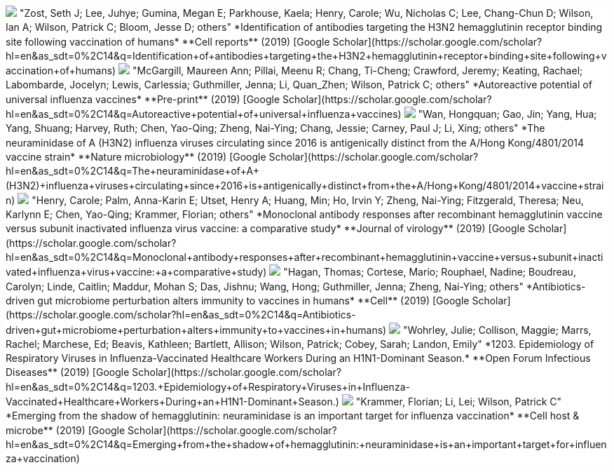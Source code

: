 <img src="../../img/journalArticle.png" height="20px">
"Zost, Seth J; Lee, Juhye; Gumina, Megan E; Parkhouse, Kaela; Henry, Carole; Wu, Nicholas C; Lee, Chang-Chun D; Wilson, Ian A; Wilson, Patrick C; Bloom, Jesse D; others" *Identification of antibodies targeting the H3N2 hemagglutinin receptor binding site following vaccination of humans*  **Cell reports** (2019) [Google Scholar](https://scholar.google.com/scholar?hl=en&as_sdt=0%2C14&q=Identification+of+antibodies+targeting+the+H3N2+hemagglutinin+receptor+binding+site+following+vaccination+of+humans)

<img src="../../img/book.png" height="20px">
"McGargill, Maureen Ann; Pillai, Meenu R; Chang, Ti-Cheng; Crawford, Jeremy; Keating, Rachael; Labombarde, Jocelyn; Lewis, Carlessia; Guthmiller, Jenna; Li, Quan_Zhen; Wilson, Patrick C; others" *Autoreactive potential of universal influenza vaccines*  **Pre-print** (2019) [Google Scholar](https://scholar.google.com/scholar?hl=en&as_sdt=0%2C14&q=Autoreactive+potential+of+universal+influenza+vaccines)

<img src="../../img/journalArticle.png" height="20px">
"Wan, Hongquan; Gao, Jin; Yang, Hua; Yang, Shuang; Harvey, Ruth; Chen, Yao-Qing; Zheng, Nai-Ying; Chang, Jessie; Carney, Paul J; Li, Xing; others" *The neuraminidase of A (H3N2) influenza viruses circulating since 2016 is antigenically distinct from the A/Hong Kong/4801/2014 vaccine strain*  **Nature microbiology** (2019) [Google Scholar](https://scholar.google.com/scholar?hl=en&as_sdt=0%2C14&q=The+neuraminidase+of+A+(H3N2)+influenza+viruses+circulating+since+2016+is+antigenically+distinct+from+the+A/Hong+Kong/4801/2014+vaccine+strain)

<img src="../../img/journalArticle.png" height="20px">
"Henry, Carole; Palm, Anna-Karin E; Utset, Henry A; Huang, Min; Ho, Irvin Y; Zheng, Nai-Ying; Fitzgerald, Theresa; Neu, Karlynn E; Chen, Yao-Qing; Krammer, Florian; others" *Monoclonal antibody responses after recombinant hemagglutinin vaccine versus subunit inactivated influenza virus vaccine: a comparative study*  **Journal of virology** (2019) [Google Scholar](https://scholar.google.com/scholar?hl=en&as_sdt=0%2C14&q=Monoclonal+antibody+responses+after+recombinant+hemagglutinin+vaccine+versus+subunit+inactivated+influenza+virus+vaccine:+a+comparative+study)

<img src="../../img/journalArticle.png" height="20px">
"Hagan, Thomas; Cortese, Mario; Rouphael, Nadine; Boudreau, Carolyn; Linde, Caitlin; Maddur, Mohan S; Das, Jishnu; Wang, Hong; Guthmiller, Jenna; Zheng, Nai-Ying; others" *Antibiotics-driven gut microbiome perturbation alters immunity to vaccines in humans*  **Cell** (2019) [Google Scholar](https://scholar.google.com/scholar?hl=en&as_sdt=0%2C14&q=Antibiotics-driven+gut+microbiome+perturbation+alters+immunity+to+vaccines+in+humans)

<img src="../../img/conferencePaper.png" height="20px">
"Wohrley, Julie; Collison, Maggie; Marrs, Rachel; Marchese, Ed; Beavis, Kathleen; Bartlett, Allison; Wilson, Patrick; Cobey, Sarah; Landon, Emily" *1203. Epidemiology of Respiratory Viruses in Influenza-Vaccinated Healthcare Workers During an H1N1-Dominant Season.*  **Open Forum Infectious Diseases** (2019) [Google Scholar](https://scholar.google.com/scholar?hl=en&as_sdt=0%2C14&q=1203.+Epidemiology+of+Respiratory+Viruses+in+Influenza-Vaccinated+Healthcare+Workers+During+an+H1N1-Dominant+Season.)

<img src="../../img/journalArticle.png" height="20px">
"Krammer, Florian; Li, Lei; Wilson, Patrick C" *Emerging from the shadow of hemagglutinin: neuraminidase is an important target for influenza vaccination*  **Cell host & microbe** (2019) [Google Scholar](https://scholar.google.com/scholar?hl=en&as_sdt=0%2C14&q=Emerging+from+the+shadow+of+hemagglutinin:+neuraminidase+is+an+important+target+for+influenza+vaccination)
